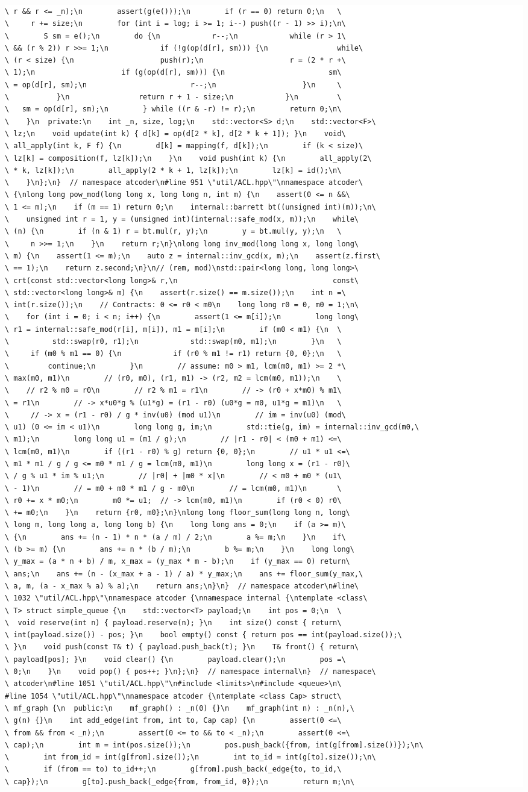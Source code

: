     \ r && r <= _n);\n        assert(g(e()));\n        if (r == 0) return 0;\n   \
    \     r += size;\n        for (int i = log; i >= 1; i--) push((r - 1) >> i);\n\
    \        S sm = e();\n        do {\n            r--;\n            while (r > 1\
    \ && (r % 2)) r >>= 1;\n            if (!g(op(d[r], sm))) {\n                while\
    \ (r < size) {\n                    push(r);\n                    r = (2 * r +\
    \ 1);\n                    if (g(op(d[r], sm))) {\n                        sm\
    \ = op(d[r], sm);\n                        r--;\n                    }\n     \
    \           }\n                return r + 1 - size;\n            }\n         \
    \   sm = op(d[r], sm);\n        } while ((r & -r) != r);\n        return 0;\n\
    \    }\n  private:\n    int _n, size, log;\n    std::vector<S> d;\n    std::vector<F>\
    \ lz;\n    void update(int k) { d[k] = op(d[2 * k], d[2 * k + 1]); }\n    void\
    \ all_apply(int k, F f) {\n        d[k] = mapping(f, d[k]);\n        if (k < size)\
    \ lz[k] = composition(f, lz[k]);\n    }\n    void push(int k) {\n        all_apply(2\
    \ * k, lz[k]);\n        all_apply(2 * k + 1, lz[k]);\n        lz[k] = id();\n\
    \    }\n};\n}  // namespace atcoder\n#line 951 \"util/ACL.hpp\"\nnamespace atcoder\
    \ {\nlong long pow_mod(long long x, long long n, int m) {\n    assert(0 <= n &&\
    \ 1 <= m);\n    if (m == 1) return 0;\n    internal::barrett bt((unsigned int)(m));\n\
    \    unsigned int r = 1, y = (unsigned int)(internal::safe_mod(x, m));\n    while\
    \ (n) {\n        if (n & 1) r = bt.mul(r, y);\n        y = bt.mul(y, y);\n   \
    \     n >>= 1;\n    }\n    return r;\n}\nlong long inv_mod(long long x, long long\
    \ m) {\n    assert(1 <= m);\n    auto z = internal::inv_gcd(x, m);\n    assert(z.first\
    \ == 1);\n    return z.second;\n}\n// (rem, mod)\nstd::pair<long long, long long>\
    \ crt(const std::vector<long long>& r,\n                                    const\
    \ std::vector<long long>& m) {\n    assert(r.size() == m.size());\n    int n =\
    \ int(r.size());\n    // Contracts: 0 <= r0 < m0\n    long long r0 = 0, m0 = 1;\n\
    \    for (int i = 0; i < n; i++) {\n        assert(1 <= m[i]);\n        long long\
    \ r1 = internal::safe_mod(r[i], m[i]), m1 = m[i];\n        if (m0 < m1) {\n  \
    \          std::swap(r0, r1);\n            std::swap(m0, m1);\n        }\n   \
    \     if (m0 % m1 == 0) {\n            if (r0 % m1 != r1) return {0, 0};\n   \
    \         continue;\n        }\n        // assume: m0 > m1, lcm(m0, m1) >= 2 *\
    \ max(m0, m1)\n        // (r0, m0), (r1, m1) -> (r2, m2 = lcm(m0, m1));\n    \
    \    // r2 % m0 = r0\n        // r2 % m1 = r1\n        // -> (r0 + x*m0) % m1\
    \ = r1\n        // -> x*u0*g % (u1*g) = (r1 - r0) (u0*g = m0, u1*g = m1)\n   \
    \     // -> x = (r1 - r0) / g * inv(u0) (mod u1)\n        // im = inv(u0) (mod\
    \ u1) (0 <= im < u1)\n        long long g, im;\n        std::tie(g, im) = internal::inv_gcd(m0,\
    \ m1);\n        long long u1 = (m1 / g);\n        // |r1 - r0| < (m0 + m1) <=\
    \ lcm(m0, m1)\n        if ((r1 - r0) % g) return {0, 0};\n        // u1 * u1 <=\
    \ m1 * m1 / g / g <= m0 * m1 / g = lcm(m0, m1)\n        long long x = (r1 - r0)\
    \ / g % u1 * im % u1;\n        // |r0| + |m0 * x|\n        // < m0 + m0 * (u1\
    \ - 1)\n        // = m0 + m0 * m1 / g - m0\n        // = lcm(m0, m1)\n       \
    \ r0 += x * m0;\n        m0 *= u1;  // -> lcm(m0, m1)\n        if (r0 < 0) r0\
    \ += m0;\n    }\n    return {r0, m0};\n}\nlong long floor_sum(long long n, long\
    \ long m, long long a, long long b) {\n    long long ans = 0;\n    if (a >= m)\
    \ {\n        ans += (n - 1) * n * (a / m) / 2;\n        a %= m;\n    }\n    if\
    \ (b >= m) {\n        ans += n * (b / m);\n        b %= m;\n    }\n    long long\
    \ y_max = (a * n + b) / m, x_max = (y_max * m - b);\n    if (y_max == 0) return\
    \ ans;\n    ans += (n - (x_max + a - 1) / a) * y_max;\n    ans += floor_sum(y_max,\
    \ a, m, (a - x_max % a) % a);\n    return ans;\n}\n}  // namespace atcoder\n#line\
    \ 1032 \"util/ACL.hpp\"\nnamespace atcoder {\nnamespace internal {\ntemplate <class\
    \ T> struct simple_queue {\n    std::vector<T> payload;\n    int pos = 0;\n  \
    \  void reserve(int n) { payload.reserve(n); }\n    int size() const { return\
    \ int(payload.size()) - pos; }\n    bool empty() const { return pos == int(payload.size());\
    \ }\n    void push(const T& t) { payload.push_back(t); }\n    T& front() { return\
    \ payload[pos]; }\n    void clear() {\n        payload.clear();\n        pos =\
    \ 0;\n    }\n    void pop() { pos++; }\n};\n}  // namespace internal\n}  // namespace\
    \ atcoder\n#line 1051 \"util/ACL.hpp\"\n#include <limits>\n#include <queue>\n\
    #line 1054 \"util/ACL.hpp\"\nnamespace atcoder {\ntemplate <class Cap> struct\
    \ mf_graph {\n  public:\n    mf_graph() : _n(0) {}\n    mf_graph(int n) : _n(n),\
    \ g(n) {}\n    int add_edge(int from, int to, Cap cap) {\n        assert(0 <=\
    \ from && from < _n);\n        assert(0 <= to && to < _n);\n        assert(0 <=\
    \ cap);\n        int m = int(pos.size());\n        pos.push_back({from, int(g[from].size())});\n\
    \        int from_id = int(g[from].size());\n        int to_id = int(g[to].size());\n\
    \        if (from == to) to_id++;\n        g[from].push_back(_edge{to, to_id,\
    \ cap});\n        g[to].push_back(_edge{from, from_id, 0});\n        return m;\n\